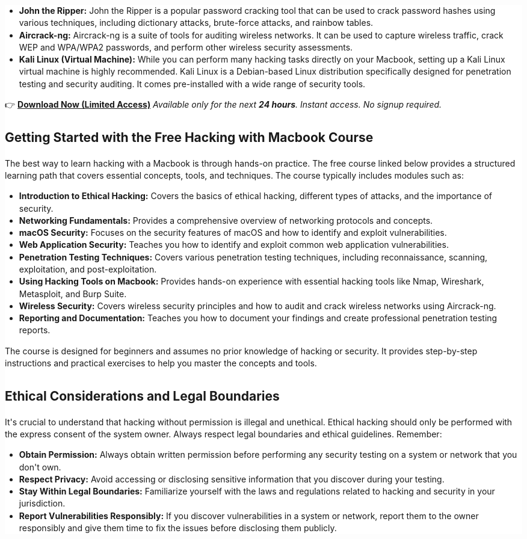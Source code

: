*   **John the Ripper:** John the Ripper is a popular password cracking tool that can be used to crack password hashes using various techniques, including dictionary attacks, brute-force attacks, and rainbow tables.
*   **Aircrack-ng:** Aircrack-ng is a suite of tools for auditing wireless networks. It can be used to capture wireless traffic, crack WEP and WPA/WPA2 passwords, and perform other wireless security assessments.
*   **Kali Linux (Virtual Machine):** While you can perform many hacking tasks directly on your Macbook, setting up a Kali Linux virtual machine is highly recommended. Kali Linux is a Debian-based Linux distribution specifically designed for penetration testing and security auditing. It comes pre-installed with a wide range of security tools.

👉 [**Download Now (Limited Access)**](https://udemywork.com/hacking-with-macbook)
_Available only for the next **24 hours**. Instant access. No signup required._

## Getting Started with the Free Hacking with Macbook Course

The best way to learn hacking with a Macbook is through hands-on practice. The free course linked below provides a structured learning path that covers essential concepts, tools, and techniques. The course typically includes modules such as:

*   **Introduction to Ethical Hacking:** Covers the basics of ethical hacking, different types of attacks, and the importance of security.
*   **Networking Fundamentals:** Provides a comprehensive overview of networking protocols and concepts.
*   **macOS Security:** Focuses on the security features of macOS and how to identify and exploit vulnerabilities.
*   **Web Application Security:** Teaches you how to identify and exploit common web application vulnerabilities.
*   **Penetration Testing Techniques:** Covers various penetration testing techniques, including reconnaissance, scanning, exploitation, and post-exploitation.
*   **Using Hacking Tools on Macbook:** Provides hands-on experience with essential hacking tools like Nmap, Wireshark, Metasploit, and Burp Suite.
*   **Wireless Security:** Covers wireless security principles and how to audit and crack wireless networks using Aircrack-ng.
*   **Reporting and Documentation:** Teaches you how to document your findings and create professional penetration testing reports.

The course is designed for beginners and assumes no prior knowledge of hacking or security. It provides step-by-step instructions and practical exercises to help you master the concepts and tools.

## Ethical Considerations and Legal Boundaries

It's crucial to understand that hacking without permission is illegal and unethical. Ethical hacking should only be performed with the express consent of the system owner. Always respect legal boundaries and ethical guidelines. Remember:

*   **Obtain Permission:** Always obtain written permission before performing any security testing on a system or network that you don't own.
*   **Respect Privacy:** Avoid accessing or disclosing sensitive information that you discover during your testing.
*   **Stay Within Legal Boundaries:** Familiarize yourself with the laws and regulations related to hacking and security in your jurisdiction.
*   **Report Vulnerabilities Responsibly:** If you discover vulnerabilities in a system or network, report them to the owner responsibly and give them time to fix the issues before disclosing them publicly.
